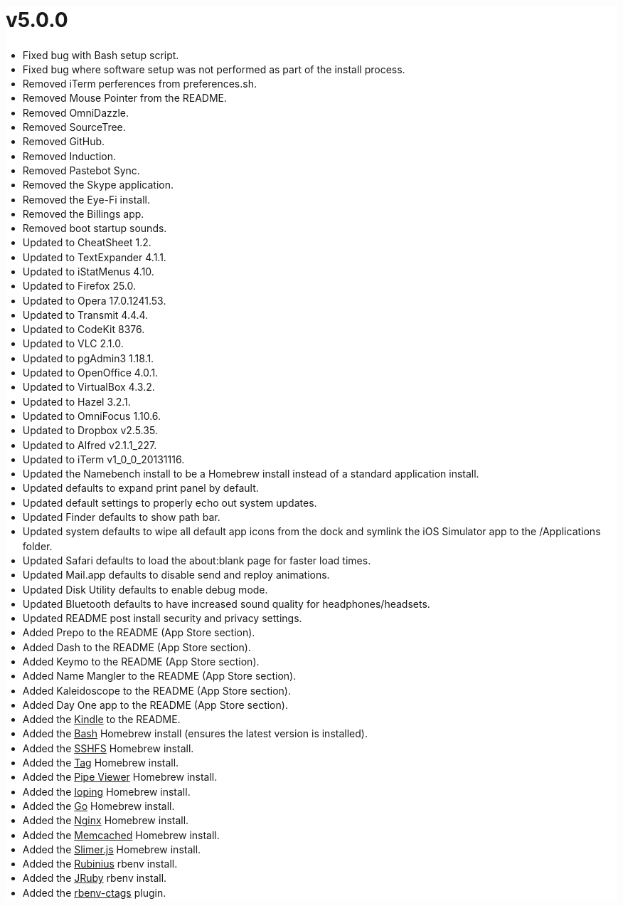 # v5.0.0

* Fixed bug with Bash setup script.
* Fixed bug where software setup was not performed as part of the install process.
* Removed iTerm perferences from preferences.sh.
* Removed Mouse Pointer from the README.
* Removed OmniDazzle.
* Removed SourceTree.
* Removed GitHub.
* Removed Induction.
* Removed Pastebot Sync.
* Removed the Skype application.
* Removed the Eye-Fi install.
* Removed the Billings app.
* Removed boot startup sounds.
* Updated to CheatSheet 1.2.
* Updated to TextExpander 4.1.1.
* Updated to iStatMenus 4.10.
* Updated to Firefox 25.0.
* Updated to Opera 17.0.1241.53.
* Updated to Transmit 4.4.4.
* Updated to CodeKit 8376.
* Updated to VLC 2.1.0.
* Updated to pgAdmin3 1.18.1.
* Updated to OpenOffice 4.0.1.
* Updated to VirtualBox 4.3.2.
* Updated to Hazel 3.2.1.
* Updated to OmniFocus 1.10.6.
* Updated to Dropbox v2.5.35.
* Updated to Alfred v2.1.1_227.
* Updated to iTerm v1_0_0_20131116.
* Updated the Namebench install to be a Homebrew install instead of a standard application install.
* Updated defaults to expand print panel by default.
* Updated default settings to properly echo out system updates.
* Updated Finder defaults to show path bar.
* Updated system defaults to wipe all default app icons from the dock and symlink the iOS Simulator app to the /Applications folder.
* Updated Safari defaults to load the about:blank page for faster load times.
* Updated Mail.app defaults to disable send and reploy animations.
* Updated Disk Utility defaults to enable debug mode.
* Updated Bluetooth defaults to have increased sound quality for headphones/headsets.
* Updated README post install security and privacy settings.
* Added Prepo to the README (App Store section).
* Added Dash to the README (App Store section).
* Added Keymo to the README (App Store section).
* Added Name Mangler to the README (App Store section).
* Added Kaleidoscope to the README (App Store section).
* Added Day One app to the README (App Store section).
* Added the [Kindle](http://www.amazon.com/gp/feature.html?docId=1000464931) to the README.
* Added the [Bash](https://www.gnu.org/software/bash) Homebrew install (ensures the latest version is installed).
* Added the [SSHFS](http://fuse.sourceforge.net/sshfs.html) Homebrew install.
* Added the [Tag](https://github.com/jdberry/tag) Homebrew install.
* Added the [Pipe Viewer](http://www.ivarch.com/programs/pv.shtml) Homebrew install.
* Added the [Ioping](https://code.google.com/p/ioping) Homebrew install.
* Added the [Go](http://golang.org) Homebrew install.
* Added the [Nginx](http://wiki.nginx.org) Homebrew install.
* Added the [Memcached](http://memcached.org) Homebrew install.
* Added the [Slimer.js](http://slimerjs.org) Homebrew install.
* Added the [Rubinius](http://rubini.us) rbenv install.
* Added the [JRuby](http://jruby.org) rbenv install.
* Added the [rbenv-ctags](https://github.com/tpope/rbenv-ctags) plugin.